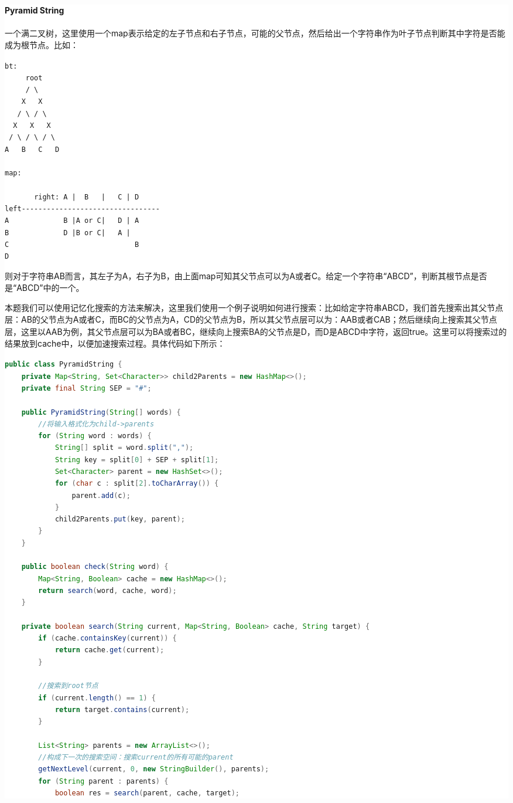 #### Pyramid String
一个满二叉树，这里使用一个map表示给定的左子节点和右子节点，可能的父节点，然后给出一个字符串作为叶子节点判断其中字符是否能成为根节点。比如：
```
bt:
     root
     / \
    X   X
   / \ / \
  X   X   X
 / \ / \ / \
A   B   C   D

map:

       right: A |  B   |   C | D
left---------------------------------
A             B |A or C|   D | A
B             D |B or C|   A |
C                              B
D             
```
则对于字符串AB而言，其左子为A，右子为B，由上面map可知其父节点可以为A或者C。给定一个字符串“ABCD”，判断其根节点是否是“ABCD”中的一个。

本题我们可以使用记忆化搜索的方法来解决，这里我们使用一个例子说明如何进行搜索：比如给定字符串ABCD，我们首先搜索出其父节点层：AB的父节点为A或者C，而BC的父节点为A，CD的父节点为B，所以其父节点层可以为：AAB或者CAB；然后继续向上搜索其父节点层，这里以AAB为例，其父节点层可以为BA或者BC，继续向上搜索BA的父节点是D，而D是ABCD中字符，返回true。这里可以将搜索过的结果放到cache中，以便加速搜索过程。具体代码如下所示：
```Java
public class PyramidString {
    private Map<String, Set<Character>> child2Parents = new HashMap<>();
    private final String SEP = "#";

    public PyramidString(String[] words) {
        //将输入格式化为child->parents
        for (String word : words) {
            String[] split = word.split(",");
            String key = split[0] + SEP + split[1];
            Set<Character> parent = new HashSet<>();
            for (char c : split[2].toCharArray()) {
                parent.add(c);
            }
            child2Parents.put(key, parent);
        }
    }

    public boolean check(String word) {
        Map<String, Boolean> cache = new HashMap<>();
        return search(word, cache, word);
    }

    private boolean search(String current, Map<String, Boolean> cache, String target) {
        if (cache.containsKey(current)) {
            return cache.get(current);
        }

        //搜索到root节点
        if (current.length() == 1) {
            return target.contains(current);
        }

        List<String> parents = new ArrayList<>();
        //构成下一次的搜索空间：搜索current的所有可能的parent
        getNextLevel(current, 0, new StringBuilder(), parents);
        for (String parent : parents) {
            boolean res = search(parent, cache, target);
```